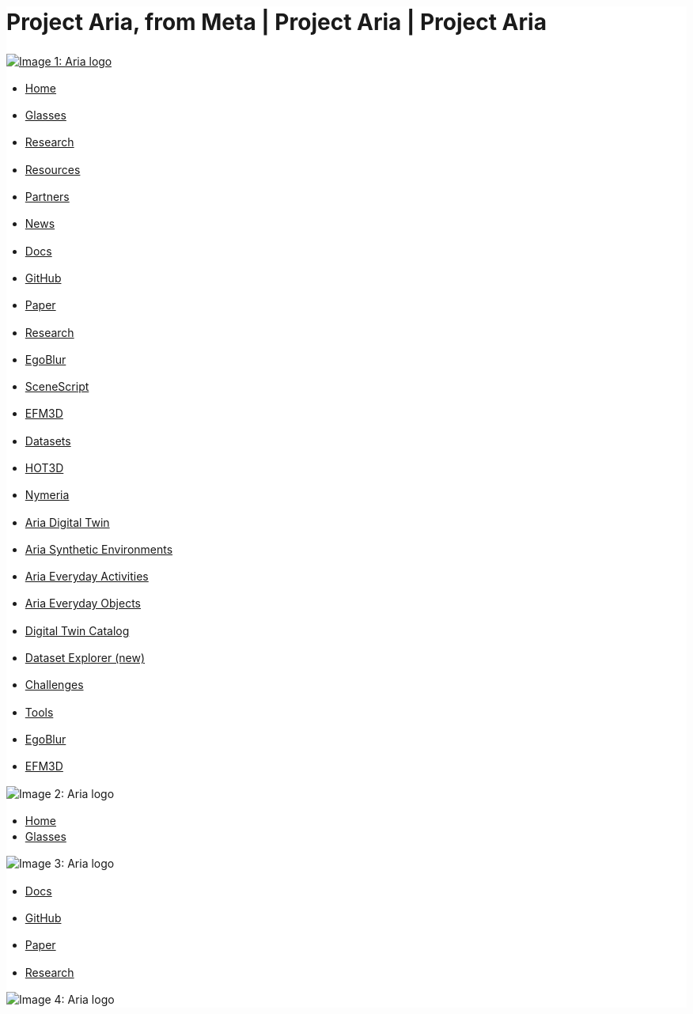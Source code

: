 Project Aria, from Meta | Project Aria | Project Aria
===============
                   

[![Image 1: Aria logo](https://scontent-dfw5-2.xx.fbcdn.net/v/t39.8562-6/348237963_660017879294690_4357723783463620244_n.png?_nc_cat=104&ccb=1-7&_nc_sid=f537c7&_nc_ohc=pB54mhKa6W4Q7kNvgEqzk6z&_nc_oc=AdjF9dT1as0mD_juhbKI40mDyUp6ctlS1Wms6rpzyp4ZADBD-TSqBVN7H_YcrCfTis2cNJpsIqeK4zwumt8-HhH6&_nc_zt=14&_nc_ht=scontent-dfw5-2.xx&_nc_gid=ARB1P44_SREel4BpI71VdMM&oh=00_AYFuoONXfogLmPjvwPT3ZkPjkySTc07lE5lwH8yUfvC6-w&oe=67D3075B)](https://www.projectaria.com/)

*   [Home](https://www.projectaria.com/)
*   [Glasses](https://www.projectaria.com/glasses/)
*   [Research](https://www.projectaria.com/#)
*   [Resources](https://www.projectaria.com/#)
*   [Partners](https://www.projectaria.com/research-kit/)
*   [News](https://www.projectaria.com/news/)

*   [Docs](https://facebookresearch.github.io/projectaria_tools/docs/intro)
*   [GitHub](https://github.com/facebookresearch/projectaria_tools)
*   [Paper](https://arxiv.org/abs/2308.13561)

*   [Research](https://www.projectaria.com/research/)
*   [EgoBlur](https://www.projectaria.com/tools/egoblur/)
*   [SceneScript](https://www.projectaria.com/scenescript/)
*   [EFM3D](https://www.projectaria.com/research/efm3D/)

*   [Datasets](https://www.projectaria.com/datasets/)
*   [HOT3D](https://www.projectaria.com/datasets/hot3D/)
*   [Nymeria](https://www.projectaria.com/datasets/nymeria/)
*   [Aria Digital Twin](https://www.projectaria.com/datasets/adt/)
*   [Aria Synthetic Environments](https://www.projectaria.com/datasets/ase/)
*   [Aria Everyday Activities](https://www.projectaria.com/datasets/aea/)
*   [Aria Everyday Objects](https://www.projectaria.com/datasets/aeo/)
*   [Digital Twin Catalog](https://www.projectaria.com/datasets/dtc/)
*   [Dataset Explorer (new)](https://explorer.projectaria.com/)
*   [Challenges](https://www.projectaria.com/challenges/)

*   [Tools](https://www.projectaria.com/tools/)
*   [EgoBlur](https://www.projectaria.com/tools/egoblur/)
*   [EFM3D](https://www.projectaria.com/research/efm3D/)

![Image 2: Aria logo](https://scontent-dfw5-2.xx.fbcdn.net/v/t39.8562-6/348237963_660017879294690_4357723783463620244_n.png?_nc_cat=104&ccb=1-7&_nc_sid=f537c7&_nc_ohc=pB54mhKa6W4Q7kNvgEqzk6z&_nc_oc=AdjF9dT1as0mD_juhbKI40mDyUp6ctlS1Wms6rpzyp4ZADBD-TSqBVN7H_YcrCfTis2cNJpsIqeK4zwumt8-HhH6&_nc_zt=14&_nc_ht=scontent-dfw5-2.xx&_nc_gid=ARB1P44_SREel4BpI71VdMM&oh=00_AYFuoONXfogLmPjvwPT3ZkPjkySTc07lE5lwH8yUfvC6-w&oe=67D3075B)

*   [Home](https://www.projectaria.com/)
*   [Glasses](https://www.projectaria.com/glasses/)

![Image 3: Aria logo](https://scontent-dfw5-2.xx.fbcdn.net/v/t39.8562-6/348237963_660017879294690_4357723783463620244_n.png?_nc_cat=104&ccb=1-7&_nc_sid=f537c7&_nc_ohc=pB54mhKa6W4Q7kNvgEqzk6z&_nc_oc=AdjF9dT1as0mD_juhbKI40mDyUp6ctlS1Wms6rpzyp4ZADBD-TSqBVN7H_YcrCfTis2cNJpsIqeK4zwumt8-HhH6&_nc_zt=14&_nc_ht=scontent-dfw5-2.xx&_nc_gid=ARB1P44_SREel4BpI71VdMM&oh=00_AYFuoONXfogLmPjvwPT3ZkPjkySTc07lE5lwH8yUfvC6-w&oe=67D3075B)

*   [Docs](https://facebookresearch.github.io/projectaria_tools/docs/intro)
*   [GitHub](https://github.com/facebookresearch/projectaria_tools)
*   [Paper](https://arxiv.org/abs/2308.13561)

*   [Research](https://www.projectaria.com/#)

![Image 4: Aria logo](https://scontent-dfw5-2.xx.fbcdn.net/v/t39.8562-6/348237963_660017879294690_4357723783463620244_n.png?_nc_cat=104&ccb=1-7&_nc_sid=f537c7&_nc_ohc=pB54mhKa6W4Q7kNvgEqzk6z&_nc_oc=AdjF9dT1as0mD_juhbKI40mDyUp6ctlS1Wms6rpzyp4ZADBD-TSqBVN7H_YcrCfTis2cNJpsIqeK4zwumt8-HhH6&_nc_zt=14&_nc_ht=scontent-dfw5-2.xx&_nc_gid=ARB1P44_SREel4BpI71VdMM&oh=00_AYFuoONXfogLmPjvwPT3ZkPjkySTc07lE5lwH8yUfvC6-w&oe=67D3075B)
